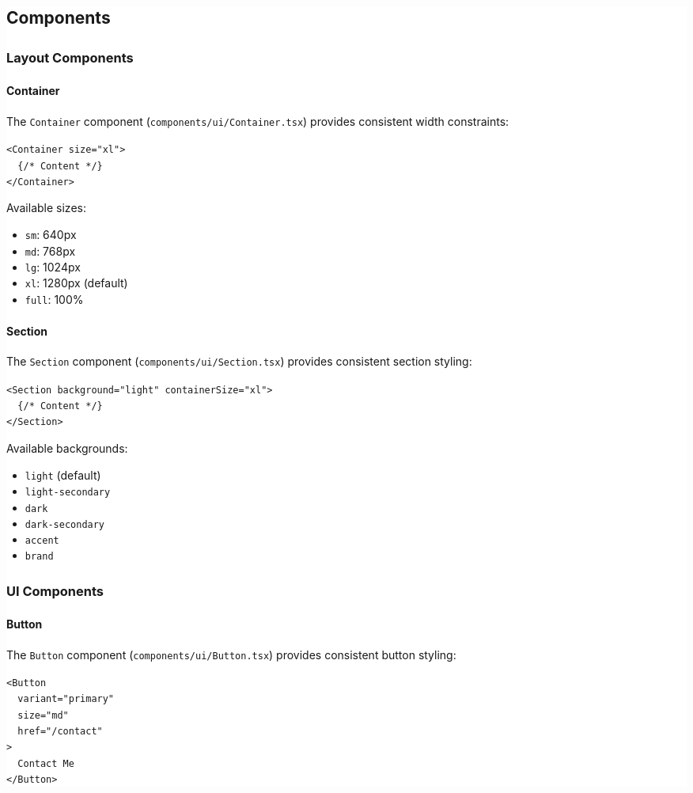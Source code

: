 ## Components

### Layout Components

#### Container

The `Container` component (`components/ui/Container.tsx`) provides consistent width constraints:

```tsx
<Container size="xl">
  {/* Content */}
</Container>
```

Available sizes:
- `sm`: 640px
- `md`: 768px
- `lg`: 1024px
- `xl`: 1280px (default)
- `full`: 100%

#### Section

The `Section` component (`components/ui/Section.tsx`) provides consistent section styling:

```tsx
<Section background="light" containerSize="xl">
  {/* Content */}
</Section>
```

Available backgrounds:
- `light` (default)
- `light-secondary`
- `dark`
- `dark-secondary`
- `accent`
- `brand`

### UI Components

#### Button

The `Button` component (`components/ui/Button.tsx`) provides consistent button styling:

```tsx
<Button 
  variant="primary" 
  size="md" 
  href="/contact"
>
  Contact Me
</Button>
```
